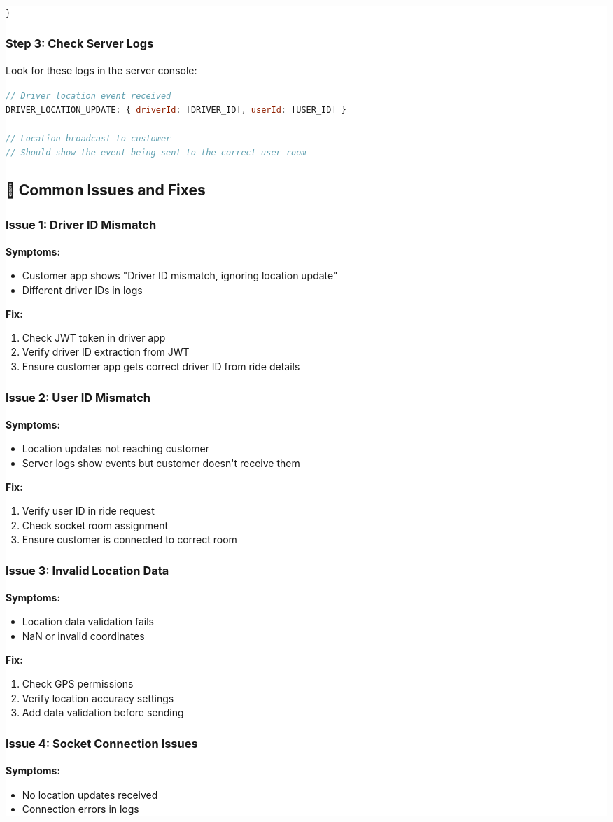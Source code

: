 ```javascript
}
```

### **Step 3: Check Server Logs**

Look for these logs in the server console:

```javascript
// Driver location event received
DRIVER_LOCATION_UPDATE: { driverId: [DRIVER_ID], userId: [USER_ID] }

// Location broadcast to customer
// Should show the event being sent to the correct user room
```

## 🔧 **Common Issues and Fixes**

### **Issue 1: Driver ID Mismatch**

**Symptoms:**
- Customer app shows "Driver ID mismatch, ignoring location update"
- Different driver IDs in logs

**Fix:**
1. Check JWT token in driver app
2. Verify driver ID extraction from JWT
3. Ensure customer app gets correct driver ID from ride details

### **Issue 2: User ID Mismatch**

**Symptoms:**
- Location updates not reaching customer
- Server logs show events but customer doesn't receive them

**Fix:**
1. Verify user ID in ride request
2. Check socket room assignment
3. Ensure customer is connected to correct room

### **Issue 3: Invalid Location Data**

**Symptoms:**
- Location data validation fails
- NaN or invalid coordinates

**Fix:**
1. Check GPS permissions
2. Verify location accuracy settings
3. Add data validation before sending

### **Issue 4: Socket Connection Issues**

**Symptoms:**
- No location updates received
- Connection errors in logs
